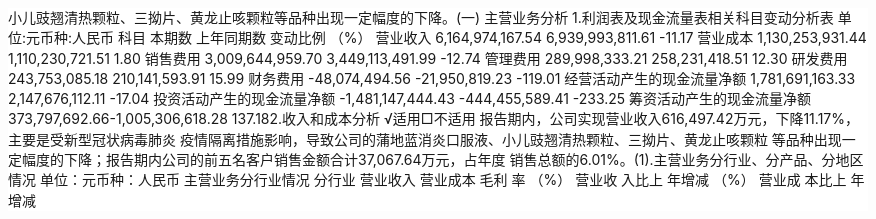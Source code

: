 小儿豉翘清热颗粒、三拗片、黄龙止咳颗粒等品种出现一定幅度的下降。(一)
主营业务分析
1.利润表及现金流量表相关科目变动分析表
单位:元币种:人民币
科目
本期数
上年同期数
变动比例
（%）
营业收入
6,164,974,167.54
6,939,993,811.61
-11.17
营业成本
1,130,253,931.44
1,110,230,721.51
1.80
销售费用
3,009,644,959.70
3,449,113,491.99
-12.74
管理费用
289,998,333.21
258,231,418.51
12.30
研发费用
243,753,085.18
210,141,593.91
15.99
财务费用
-48,074,494.56
-21,950,819.23
-119.01
经营活动产生的现金流量净额
1,781,691,163.33
2,147,676,112.11
-17.04
投资活动产生的现金流量净额
-1,481,147,444.43
-444,455,589.41
-233.25
筹资活动产生的现金流量净额
373,797,692.66-1,005,306,618.28
137.182.收入和成本分析
√适用□不适用
报告期内，公司实现营业收入616,497.42万元，下降11.17%，主要是受新型冠状病毒肺炎
疫情隔离措施影响，导致公司的蒲地蓝消炎口服液、小儿豉翘清热颗粒、三拗片、黄龙止咳颗粒
等品种出现一定幅度的下降；报告期内公司的前五名客户销售金额合计37,067.64万元，占年度
销售总额的6.01%。(1).主营业务分行业、分产品、分地区情况
单位：元币种：人民币
主营业务分行业情况
分行业
营业收入
营业成本
毛利
率
（%）
营业收
入比上
年增减
（%）
营业成
本比上
年增减
